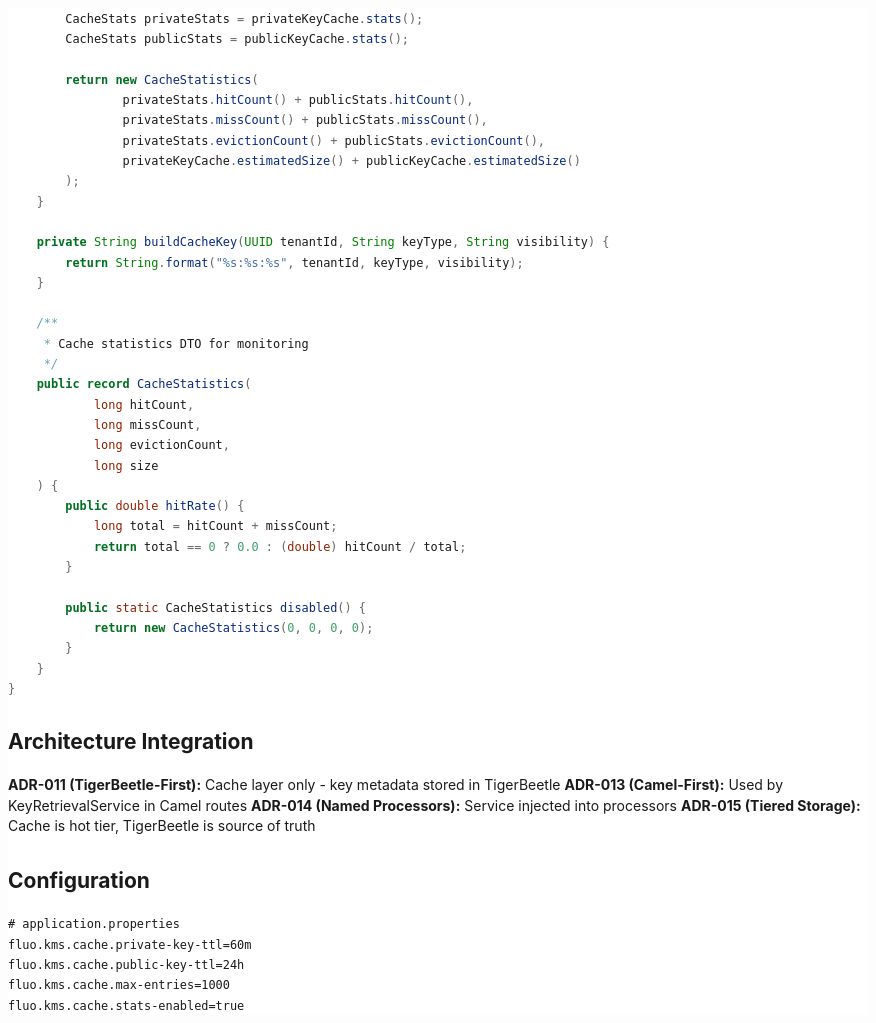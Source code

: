 ```java
        CacheStats privateStats = privateKeyCache.stats();
        CacheStats publicStats = publicKeyCache.stats();

        return new CacheStatistics(
                privateStats.hitCount() + publicStats.hitCount(),
                privateStats.missCount() + publicStats.missCount(),
                privateStats.evictionCount() + publicStats.evictionCount(),
                privateKeyCache.estimatedSize() + publicKeyCache.estimatedSize()
        );
    }

    private String buildCacheKey(UUID tenantId, String keyType, String visibility) {
        return String.format("%s:%s:%s", tenantId, keyType, visibility);
    }

    /**
     * Cache statistics DTO for monitoring
     */
    public record CacheStatistics(
            long hitCount,
            long missCount,
            long evictionCount,
            long size
    ) {
        public double hitRate() {
            long total = hitCount + missCount;
            return total == 0 ? 0.0 : (double) hitCount / total;
        }

        public static CacheStatistics disabled() {
            return new CacheStatistics(0, 0, 0, 0);
        }
    }
}
```

## Architecture Integration

**ADR-011 (TigerBeetle-First):** Cache layer only - key metadata stored in TigerBeetle
**ADR-013 (Camel-First):** Used by KeyRetrievalService in Camel routes
**ADR-014 (Named Processors):** Service injected into processors
**ADR-015 (Tiered Storage):** Cache is hot tier, TigerBeetle is source of truth

## Configuration

```properties
# application.properties
fluo.kms.cache.private-key-ttl=60m
fluo.kms.cache.public-key-ttl=24h
fluo.kms.cache.max-entries=1000
fluo.kms.cache.stats-enabled=true
```
